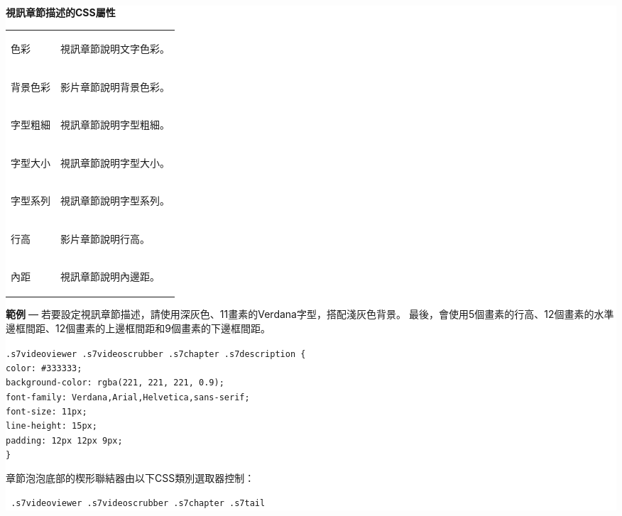 **視訊章節描述的CSS屬性**

<table id="table_780382ECB3D049118857DCA21D130326"> 
 <tbody> 
  <tr> 
   <td colname="col1"> <p> <span class="codeph">色彩</span> </p> </td> 
   <td colname="col2"> <p>視訊章節說明文字色彩。 </p> </td> 
  </tr> 
  <tr> 
   <td colname="col1"> <p> <span class="codeph">背景色彩</span> </p> </td> 
   <td colname="col2"> <p>影片章節說明背景色彩。 </p> </td> 
  </tr> 
  <tr> 
   <td colname="col1"> <p> <span class="codeph">字型粗細</span> </p> </td> 
   <td colname="col2"> <p>視訊章節說明字型粗細。 </p> </td> 
  </tr> 
  <tr> 
   <td colname="col1"> <p> <span class="codeph">字型大小</span> </p> </td> 
   <td colname="col2"> <p>視訊章節說明字型大小。 </p> </td> 
  </tr> 
  <tr> 
   <td colname="col1"> <p> <span class="codeph">字型系列</span> </p> </td> 
   <td colname="col2"> <p>視訊章節說明字型系列。 </p> </td> 
  </tr> 
  <tr> 
   <td colname="col1"> <p> <span class="codeph">行高</span> </p> </td> 
   <td colname="col2"> <p>影片章節說明行高。 </p> </td> 
  </tr> 
  <tr> 
   <td colname="col1"> <p> <span class="codeph">內距</span> </p> </td> 
   <td colname="col2"> <p>視訊章節說明內邊距。 </p> </td> 
  </tr> 
 </tbody> 
</table>

**範例** — 若要設定視訊章節描述，請使用深灰色、11畫素的Verdana字型，搭配淺灰色背景。 最後，會使用5個畫素的行高、12個畫素的水準邊框間距、12個畫素的上邊框間距和9個畫素的下邊框間距。

```
.s7videoviewer .s7videoscrubber .s7chapter .s7description { 
color: #333333; 
background-color: rgba(221, 221, 221, 0.9); 
font-family: Verdana,Arial,Helvetica,sans-serif; 
font-size: 11px; 
line-height: 15px; 
padding: 12px 12px 9px; 
}
```

章節泡泡底部的楔形聯結器由以下CSS類別選取器控制：

```
 .s7videoviewer .s7videoscrubber .s7chapter .s7tail
```
